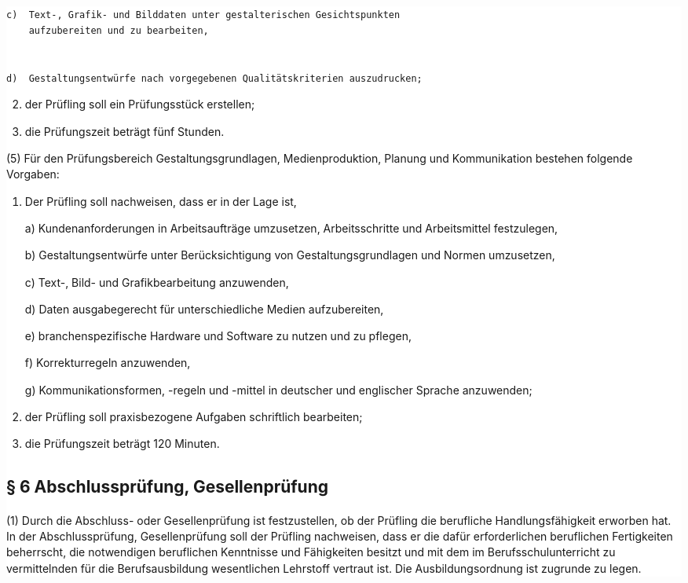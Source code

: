 
    c)  Text-, Grafik- und Bilddaten unter gestalterischen Gesichtspunkten
        aufzubereiten und zu bearbeiten,


    d)  Gestaltungsentwürfe nach vorgegebenen Qualitätskriterien auszudrucken;





2.  der Prüfling soll ein Prüfungsstück erstellen;


3.  die Prüfungszeit beträgt fünf Stunden.




(5) Für den Prüfungsbereich Gestaltungsgrundlagen, Medienproduktion,
Planung und Kommunikation bestehen folgende Vorgaben:

1.  Der Prüfling soll nachweisen, dass er in der Lage ist,

    a)  Kundenanforderungen in Arbeitsaufträge umzusetzen, Arbeitsschritte und
        Arbeitsmittel festzulegen,


    b)  Gestaltungsentwürfe unter Berücksichtigung von Gestaltungsgrundlagen
        und Normen umzusetzen,


    c)  Text-, Bild- und Grafikbearbeitung anzuwenden,


    d)  Daten ausgabegerecht für unterschiedliche Medien aufzubereiten,


    e)  branchenspezifische Hardware und Software zu nutzen und zu pflegen,


    f)  Korrekturregeln anzuwenden,


    g)  Kommunikationsformen, -regeln und -mittel in deutscher und englischer
        Sprache anzuwenden;





2.  der Prüfling soll praxisbezogene Aufgaben schriftlich bearbeiten;


3.  die Prüfungszeit beträgt 120 Minuten.





## § 6 Abschlussprüfung, Gesellenprüfung

(1) Durch die Abschluss- oder Gesellenprüfung ist festzustellen, ob
der Prüfling die berufliche Handlungsfähigkeit erworben hat. In der
Abschlussprüfung, Gesellenprüfung soll der Prüfling nachweisen, dass
er die dafür erforderlichen beruflichen Fertigkeiten beherrscht, die
notwendigen beruflichen Kenntnisse und Fähigkeiten besitzt und mit dem
im Berufsschulunterricht zu vermittelnden für die Berufsausbildung
wesentlichen Lehrstoff vertraut ist. Die Ausbildungsordnung ist
zugrunde zu legen.
